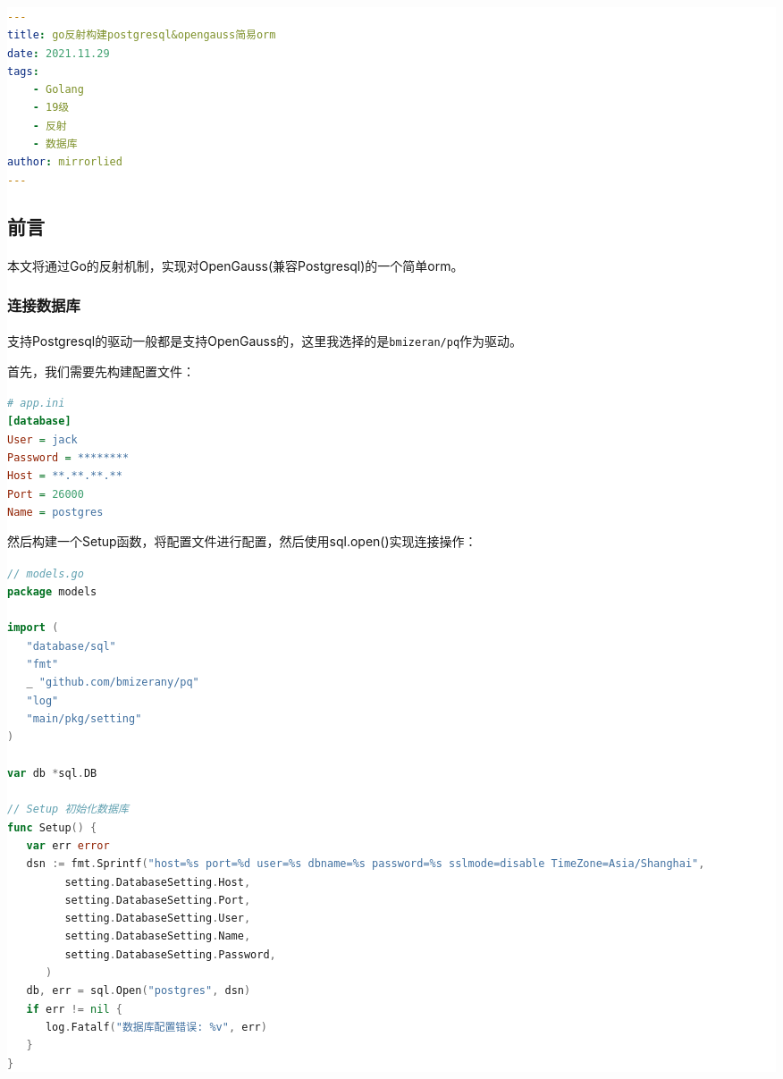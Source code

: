 ```yaml
---
title: go反射构建postgresql&opengauss简易orm
date: 2021.11.29
tags: 
    - Golang
    - 19级
    - 反射
    - 数据库
author: mirrorlied
---
```




## 前言

本文将通过Go的反射机制，实现对OpenGauss(兼容Postgresql)的一个简单orm。

### 连接数据库

支持Postgresql的驱动一般都是支持OpenGauss的，这里我选择的是`bmizeran/pq`作为驱动。

首先，我们需要先构建配置文件：

```ini
# app.ini
[database]
User = jack
Password = ********
Host = **.**.**.**
Port = 26000
Name = postgres
```

然后构建一个Setup函数，将配置文件进行配置，然后使用sql.open()实现连接操作：

```go
// models.go
package models

import (
   "database/sql"
   "fmt"
   _ "github.com/bmizerany/pq"
   "log"
   "main/pkg/setting"
)

var db *sql.DB

// Setup 初始化数据库
func Setup() {
   var err error
   dsn := fmt.Sprintf("host=%s port=%d user=%s dbname=%s password=%s sslmode=disable TimeZone=Asia/Shanghai",
         setting.DatabaseSetting.Host,
         setting.DatabaseSetting.Port,
         setting.DatabaseSetting.User,
         setting.DatabaseSetting.Name,
         setting.DatabaseSetting.Password,
      )
   db, err = sql.Open("postgres", dsn)
   if err != nil {
      log.Fatalf("数据库配置错误: %v", err)
   }
}
```